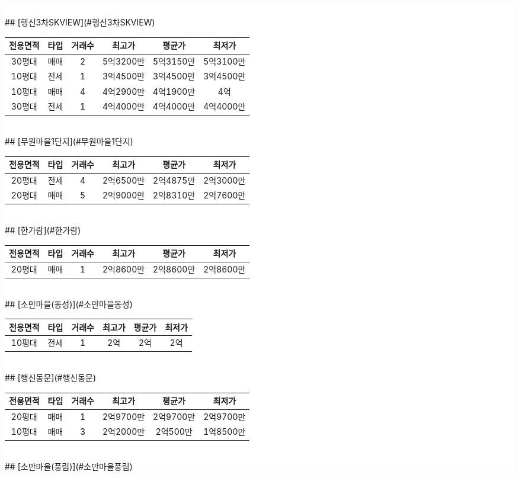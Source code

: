 <br/>
## [행신3차SKVIEW](#행신3차SKVIEW)

|전용면적|타입|거래수|최고가|평균가|최저가|
|:---:|:---:|:---:|:---:|:---:|:---:|
|30평대|<span class="deal-type-1">매매</span>|2|5억3200만|5억3150만|5억3100만|
|10평대|<span class="deal-type-2">전세</span>|1|3억4500만|3억4500만|3억4500만|
|10평대|<span class="deal-type-1">매매</span>|4|4억2900만|4억1900만|4억|
|30평대|<span class="deal-type-2">전세</span>|1|4억4000만|4억4000만|4억4000만|

<br/>
## [무원마을1단지](#무원마을1단지)

|전용면적|타입|거래수|최고가|평균가|최저가|
|:---:|:---:|:---:|:---:|:---:|:---:|
|20평대|<span class="deal-type-2">전세</span>|4|2억6500만|2억4875만|2억3000만|
|20평대|<span class="deal-type-1">매매</span>|5|2억9000만|2억8310만|2억7600만|

<br/>
## [한가람](#한가람)

|전용면적|타입|거래수|최고가|평균가|최저가|
|:---:|:---:|:---:|:---:|:---:|:---:|
|20평대|<span class="deal-type-1">매매</span>|1|2억8600만|2억8600만|2억8600만|

<br/>
## [소만마을(동성)](#소만마을동성)

|전용면적|타입|거래수|최고가|평균가|최저가|
|:---:|:---:|:---:|:---:|:---:|:---:|
|10평대|<span class="deal-type-2">전세</span>|1|2억|2억|2억|

<br/>
## [행신동문](#행신동문)

|전용면적|타입|거래수|최고가|평균가|최저가|
|:---:|:---:|:---:|:---:|:---:|:---:|
|20평대|<span class="deal-type-1">매매</span>|1|2억9700만|2억9700만|2억9700만|
|10평대|<span class="deal-type-1">매매</span>|3|2억2000만|2억500만|1억8500만|

<br/>
## [소만마을(풍림)](#소만마을풍림)
